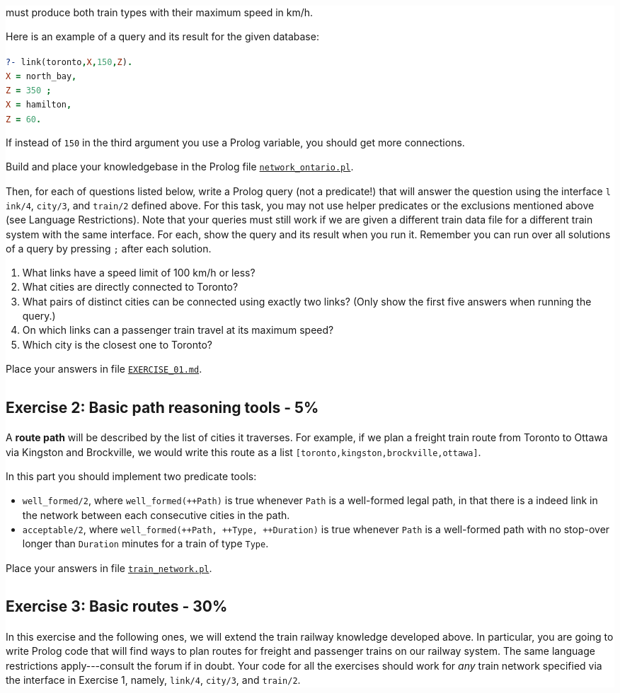 must produce both train types with their maximum speed in km/h.

Here is an example of a query and its result for the given database:

```prolog
?- link(toronto,X,150,Z).
X = north_bay,
Z = 350 ;
X = hamilton,
Z = 60.
```

If instead of `150` in the third argument you use a Prolog variable, you should get more connections.

Build and place your knowledgebase in the Prolog file [`network_ontario.pl`](network_ontario.pl).

Then, for each of questions listed below, write a Prolog query (not a predicate!) that will answer the question using the interface `link/4`, `city/3`, and `train/2` defined above. For this task, you may not use helper predicates or the exclusions mentioned above (see Language Restrictions). Note that your queries must still work if we are given a different train data file for a different train system with the same interface. For each, show the query and its result when you run it. Remember you can run over all solutions of a query by pressing `;` after each solution.

1. What links have a speed limit of 100 km/h or less?
2. What cities are directly connected to Toronto?
3. What pairs of distinct cities can be connected using exactly two links? (Only show the first five answers when running the query.)
4. On which links can a passenger train travel at its maximum speed?
5. Which city is the closest one to Toronto?

Place your answers in file [`EXERCISE_01.md`](EXERCISE_01.md).

## Exercise 2: Basic path reasoning tools - 5%

A **route path** will be described by the list of cities it traverses. For example, if we plan a freight train route from Toronto to Ottawa via Kingston and Brockville, we would write this route as a list `[toronto,kingston,brockville,ottawa]`.

In this part you should implement two predicate tools:

- `well_formed/2`, where `well_formed(++Path)` is true whenever `Path` is a well-formed legal path, in that there is a indeed link in the network between each consecutive cities in the path.
- `acceptable/2`, where `well_formed(++Path, ++Type, ++Duration)` is true whenever `Path` is a well-formed path with no stop-over longer than `Duration` minutes for a train of type `Type`.

Place your answers in file [`train_network.pl`](train_network.pl).

## Exercise 3: Basic routes - 30%

In this exercise and the following ones, we will extend the train railway knowledge developed above. In particular, you are going to write Prolog code that will find ways to plan routes for freight and passenger trains on our railway system. The same language restrictions apply---consult the forum if in doubt. Your code for all the exercises should work for _any_ train network specified via the interface in Exercise 1, namely, `link/4`, `city/3`, and `train/2`.
